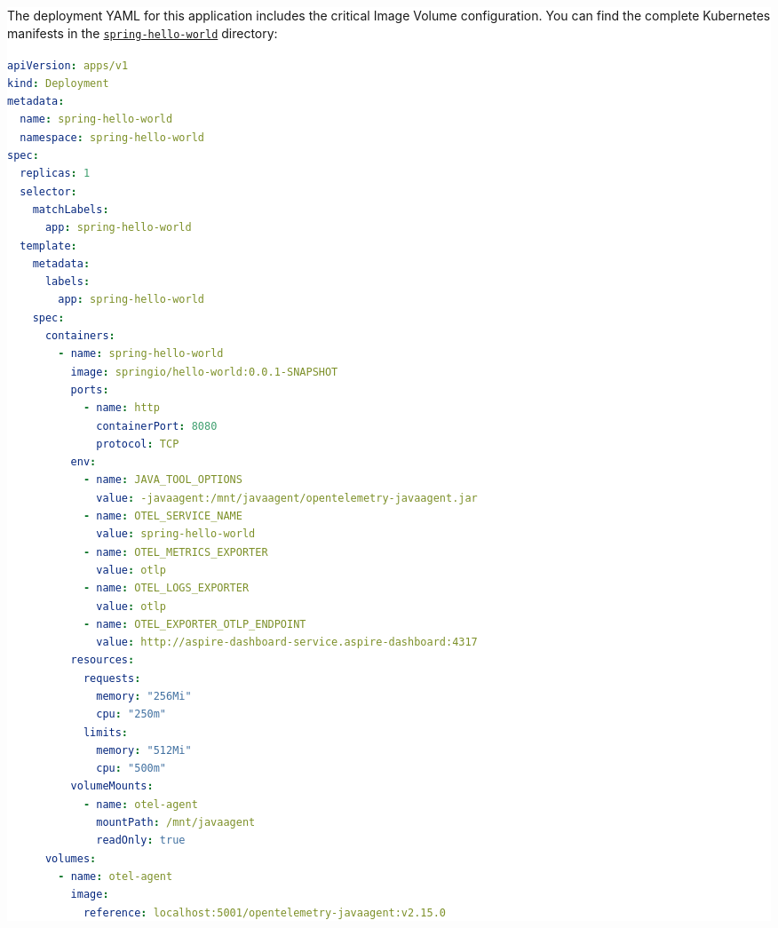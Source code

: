 The deployment YAML for this application includes the critical Image Volume configuration. You can find the complete
Kubernetes manifests in the
[`spring-hello-world`](https://github.com/dol/k8s-oci-volume-source-demo/tree/main/spring-hello-world) directory:

```yaml
apiVersion: apps/v1
kind: Deployment
metadata:
  name: spring-hello-world
  namespace: spring-hello-world
spec:
  replicas: 1
  selector:
    matchLabels:
      app: spring-hello-world
  template:
    metadata:
      labels:
        app: spring-hello-world
    spec:
      containers:
        - name: spring-hello-world
          image: springio/hello-world:0.0.1-SNAPSHOT
          ports:
            - name: http
              containerPort: 8080
              protocol: TCP
          env:
            - name: JAVA_TOOL_OPTIONS
              value: -javaagent:/mnt/javaagent/opentelemetry-javaagent.jar
            - name: OTEL_SERVICE_NAME
              value: spring-hello-world
            - name: OTEL_METRICS_EXPORTER
              value: otlp
            - name: OTEL_LOGS_EXPORTER
              value: otlp
            - name: OTEL_EXPORTER_OTLP_ENDPOINT
              value: http://aspire-dashboard-service.aspire-dashboard:4317
          resources:
            requests:
              memory: "256Mi"
              cpu: "250m"
            limits:
              memory: "512Mi"
              cpu: "500m"
          volumeMounts:
            - name: otel-agent
              mountPath: /mnt/javaagent
              readOnly: true
      volumes:
        - name: otel-agent
          image:
            reference: localhost:5001/opentelemetry-javaagent:v2.15.0
```

